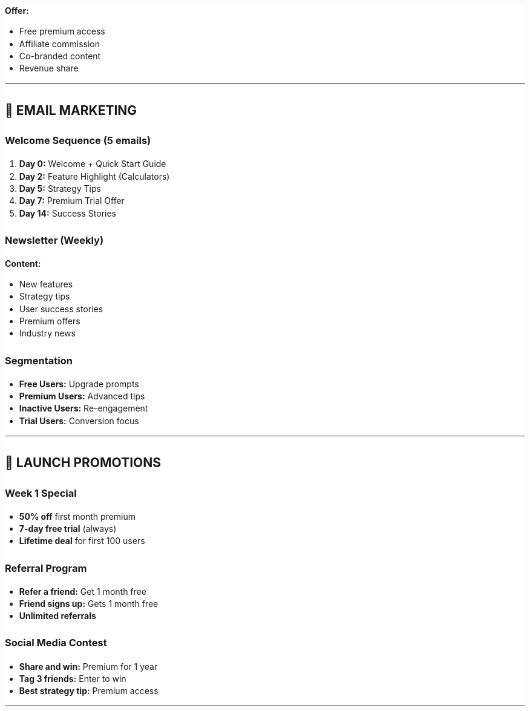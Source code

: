 **Offer:**
- Free premium access
- Affiliate commission
- Co-branded content
- Revenue share

---

## 📧 EMAIL MARKETING

### Welcome Sequence (5 emails)
1. **Day 0:** Welcome + Quick Start Guide
2. **Day 2:** Feature Highlight (Calculators)
3. **Day 5:** Strategy Tips
4. **Day 7:** Premium Trial Offer
5. **Day 14:** Success Stories

### Newsletter (Weekly)
**Content:**
- New features
- Strategy tips
- User success stories
- Premium offers
- Industry news

### Segmentation
- **Free Users:** Upgrade prompts
- **Premium Users:** Advanced tips
- **Inactive Users:** Re-engagement
- **Trial Users:** Conversion focus

---

## 🎁 LAUNCH PROMOTIONS

### Week 1 Special
- **50% off** first month premium
- **7-day free trial** (always)
- **Lifetime deal** for first 100 users

### Referral Program
- **Refer a friend:** Get 1 month free
- **Friend signs up:** Gets 1 month free
- **Unlimited referrals**

### Social Media Contest
- **Share and win:** Premium for 1 year
- **Tag 3 friends:** Enter to win
- **Best strategy tip:** Premium access

---